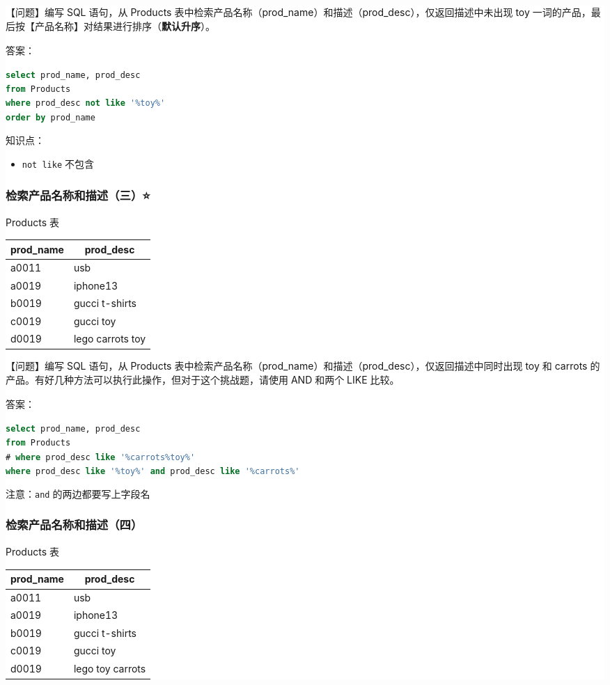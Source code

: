 【问题】编写 SQL 语句，从 Products 表中检索产品名称（prod_name）和描述（prod_desc），仅返回描述中未出现 toy 一词的产品，最后按【产品名称】对结果进行排序（**默认升序**）。

答案：

```sql
select prod_name, prod_desc 
from Products 
where prod_desc not like '%toy%'
order by prod_name
```

知识点：

- `not like` 不包含

### 检索产品名称和描述（三）:star:

Products 表

| prod_name | prod_desc        |
| --------- | ---------------- |
| a0011     | usb              |
| a0019     | iphone13         |
| b0019     | gucci t-shirts   |
| c0019     | gucci toy        |
| d0019     | lego carrots toy |

【问题】编写 SQL 语句，从 Products 表中检索产品名称（prod_name）和描述（prod_desc），仅返回描述中同时出现 toy 和 carrots 的产品。有好几种方法可以执行此操作，但对于这个挑战题，请使用 AND 和两个 LIKE 比较。

答案：

```sql
select prod_name, prod_desc 
from Products 
# where prod_desc like '%carrots%toy%'
where prod_desc like '%toy%' and prod_desc like '%carrots%'
```

注意：`and` 的两边都要写上字段名

### 检索产品名称和描述（四）

Products 表

| prod_name | prod_desc        |
| --------- | ---------------- |
| a0011     | usb              |
| a0019     | iphone13         |
| b0019     | gucci t-shirts   |
| c0019     | gucci toy        |
| d0019     | lego toy carrots |
